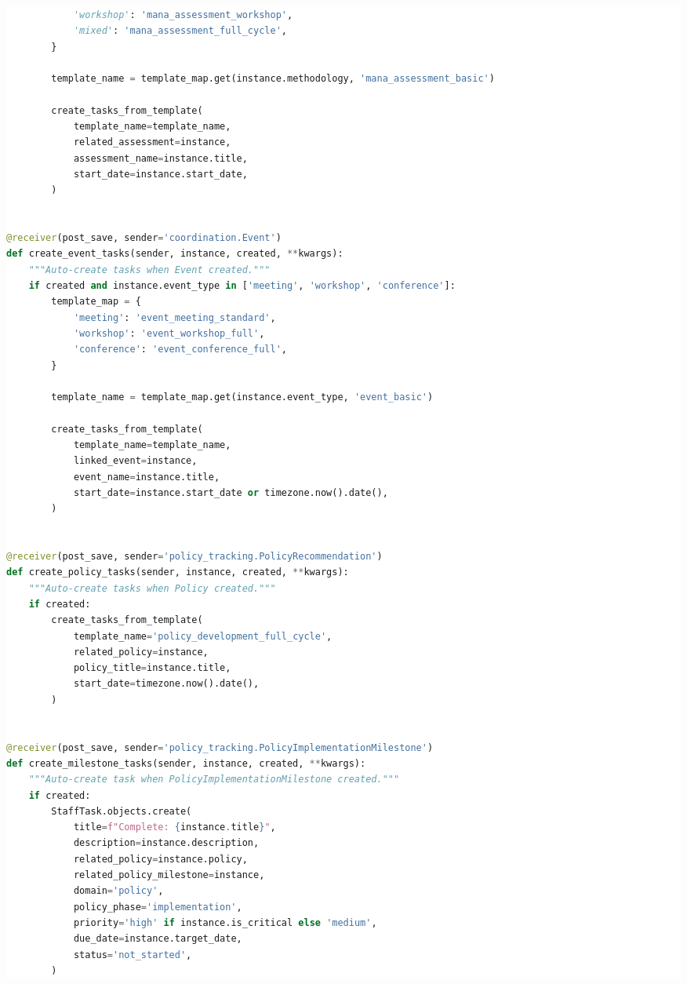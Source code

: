 ```python
            'workshop': 'mana_assessment_workshop',
            'mixed': 'mana_assessment_full_cycle',
        }

        template_name = template_map.get(instance.methodology, 'mana_assessment_basic')

        create_tasks_from_template(
            template_name=template_name,
            related_assessment=instance,
            assessment_name=instance.title,
            start_date=instance.start_date,
        )


@receiver(post_save, sender='coordination.Event')
def create_event_tasks(sender, instance, created, **kwargs):
    """Auto-create tasks when Event created."""
    if created and instance.event_type in ['meeting', 'workshop', 'conference']:
        template_map = {
            'meeting': 'event_meeting_standard',
            'workshop': 'event_workshop_full',
            'conference': 'event_conference_full',
        }

        template_name = template_map.get(instance.event_type, 'event_basic')

        create_tasks_from_template(
            template_name=template_name,
            linked_event=instance,
            event_name=instance.title,
            start_date=instance.start_date or timezone.now().date(),
        )


@receiver(post_save, sender='policy_tracking.PolicyRecommendation')
def create_policy_tasks(sender, instance, created, **kwargs):
    """Auto-create tasks when Policy created."""
    if created:
        create_tasks_from_template(
            template_name='policy_development_full_cycle',
            related_policy=instance,
            policy_title=instance.title,
            start_date=timezone.now().date(),
        )


@receiver(post_save, sender='policy_tracking.PolicyImplementationMilestone')
def create_milestone_tasks(sender, instance, created, **kwargs):
    """Auto-create task when PolicyImplementationMilestone created."""
    if created:
        StaffTask.objects.create(
            title=f"Complete: {instance.title}",
            description=instance.description,
            related_policy=instance.policy,
            related_policy_milestone=instance,
            domain='policy',
            policy_phase='implementation',
            priority='high' if instance.is_critical else 'medium',
            due_date=instance.target_date,
            status='not_started',
        )


```
